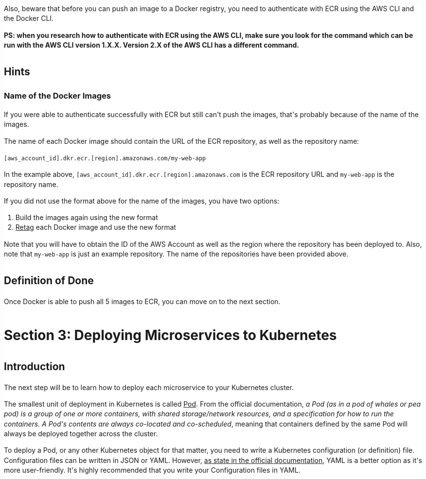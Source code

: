 Also, beware that before you can push an image to a Docker registry, you need to authenticate with ECR using the AWS CLI and the Docker CLI.

**PS: when you research how to authenticate with ECR using the AWS CLI, make sure you look for the command which can be run with the AWS CLI version 1.X.X. Version 2.X of the AWS CLI has a different command.**

## Hints

### Name of the Docker Images

If you were able to authenticate successfully with ECR but still can't push the images, that's probably because of the name of the images.

The name of each Docker image should contain the URL of the ECR repository, as well as the repository name:

```
[aws_account_id].dkr.ecr.[region].amazonaws.com/my-web-app
```

In the example above, `[aws_account_id].dkr.ecr.[region].amazonaws.com` is the ECR repository URL and `my-web-app` is the repository name.

If you did not use the format above for the name of the images, you have two options:

1. Build the images again using the new format
1. [Retag](https://docs.docker.com/engine/reference/commandline/tag/) each Docker image and use the new format

Note that you will have to obtain the ID of the AWS Account as well as the region where the repository has been deployed to. Also, note that `my-web-app` is just an example repository. The name of the repositories have been provided above.

## Definition of Done

Once Docker is able to push all 5 images to ECR, you can move on to the next section.

# Section 3: Deploying Microservices to Kubernetes

## Introduction

The next step will be to learn how to deploy each microservice to your Kubernetes cluster. 

The smallest unit of deployment in Kubernetes is called [Pod](https://kubernetes.io/docs/concepts/workloads/pods/). From the official documentation, *a Pod (as in a pod of whales or pea pod) is a group of one or more containers, with shared storage/network resources, and a specification for how to run the containers. A Pod's contents are always co-located and co-scheduled*, meaning that containers defined by the same Pod will always be deployed together across the cluster.

To deploy a Pod, or any other Kubernetes object for that matter, you need to write a Kubernetes configuration (or definition) file. Configuration files can be written in JSON or YAML. However, [as state in the official documentation](https://kubernetes.io/docs/concepts/configuration/overview/), YAML is a better option as it's more user-friendly. It's highly recommended that you write your Configuration files in YAML.
